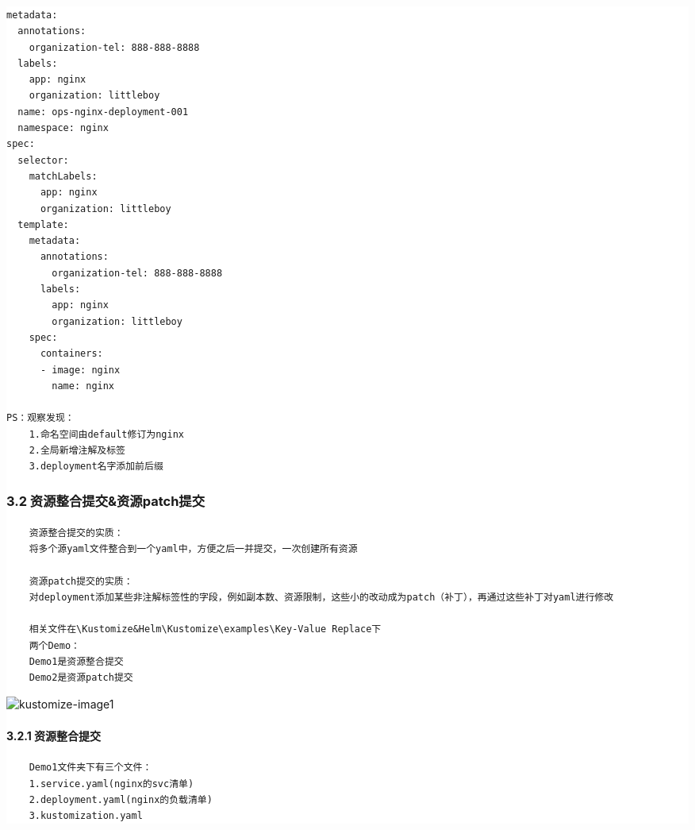 ```shell
metadata:
  annotations:
    organization-tel: 888-888-8888	
  labels:
    app: nginx
    organization: littleboy
  name: ops-nginx-deployment-001
  namespace: nginx
spec:
  selector:
    matchLabels:
      app: nginx
      organization: littleboy
  template:
    metadata:
      annotations:
        organization-tel: 888-888-8888
      labels:
        app: nginx
        organization: littleboy
    spec:
      containers:
      - image: nginx
        name: nginx

PS：观察发现：
	1.命名空间由default修订为nginx
	2.全局新增注解及标签
	3.deployment名字添加前后缀
```

### 3.2 资源整合提交&资源patch提交

```shell
	资源整合提交的实质：
	将多个源yaml文件整合到一个yaml中，方便之后一并提交，一次创建所有资源
	
	资源patch提交的实质：
	对deployment添加某些非注解标签性的字段，例如副本数、资源限制，这些小的改动成为patch（补丁），再通过这些补丁对yaml进行修改
	
	相关文件在\Kustomize&Helm\Kustomize\examples\Key-Value Replace下
	两个Demo：
	Demo1是资源整合提交
	Demo2是资源patch提交
```

![kustomize-image1](C:\Users\v_habzhang\Desktop\Kustomize&Helm\Kustomize\images\kustomize-image16.jpg)

#### 3.2.1 资源整合提交

```shell
	Demo1文件夹下有三个文件：
	1.service.yaml(nginx的svc清单)
	2.deployment.yaml(nginx的负载清单)
	3.kustomization.yaml
```
